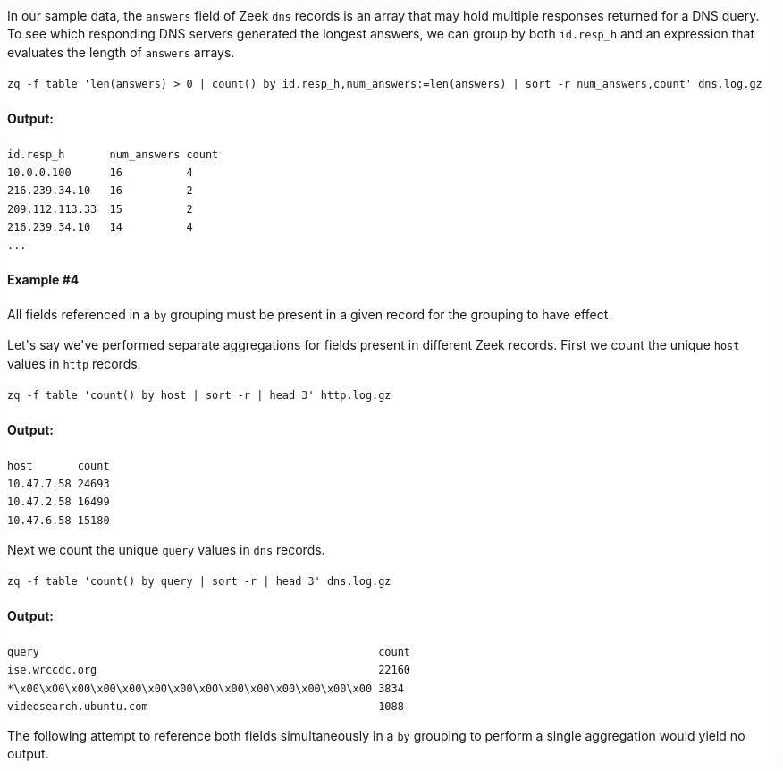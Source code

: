 In our sample data, the `answers` field of Zeek `dns` records is an array
that may hold multiple responses returned for a DNS query. To see which
responding DNS servers generated the longest answers, we can group by
both `id.resp_h` and an expression that evaluates the length of `answers`
arrays.

```mdtest-command dir=zed-sample-data/zeek-default
zq -f table 'len(answers) > 0 | count() by id.resp_h,num_answers:=len(answers) | sort -r num_answers,count' dns.log.gz
```

#### Output:
```mdtest-output head
id.resp_h       num_answers count
10.0.0.100      16          4
216.239.34.10   16          2
209.112.113.33  15          2
216.239.34.10   14          4
...
```

#### Example #4

All fields referenced in a `by` grouping must be present in a given record for
the grouping to have effect.

Let's say we've performed separate aggregations for fields present in different
Zeek records. First we count the unique `host` values in `http` records.

```mdtest-command dir=zed-sample-data/zeek-default
zq -f table 'count() by host | sort -r | head 3' http.log.gz
```

#### Output:
```mdtest-output
host       count
10.47.7.58 24693
10.47.2.58 16499
10.47.6.58 15180
```

Next we count the unique `query` values in `dns` records.

```mdtest-command dir=zed-sample-data/zeek-default
zq -f table 'count() by query | sort -r | head 3' dns.log.gz
```

#### Output:
```mdtest-output
query                                                     count
ise.wrccdc.org                                            22160
*\x00\x00\x00\x00\x00\x00\x00\x00\x00\x00\x00\x00\x00\x00 3834
videosearch.ubuntu.com                                    1088
```

The following attempt to reference both fields simultaneously in a `by`
grouping to perform a single aggregation would yield no output.
